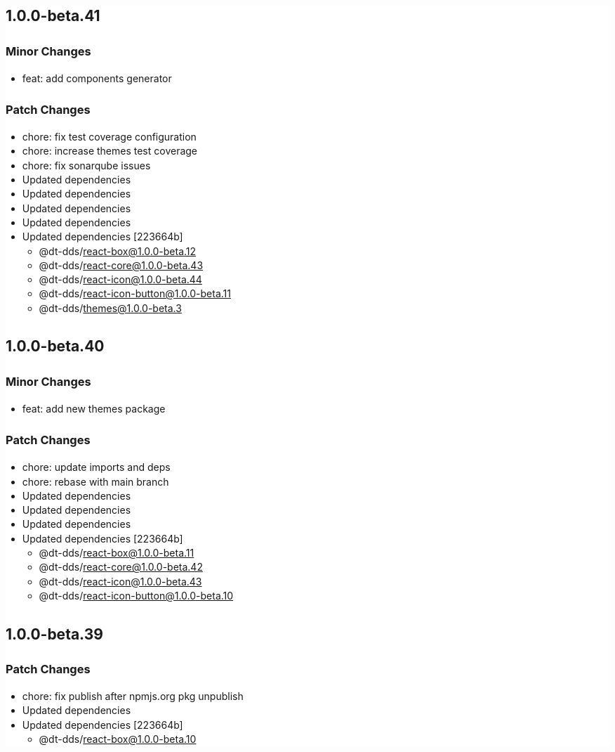 ## 1.0.0-beta.41

### Minor Changes

- feat: add components generator

### Patch Changes

- chore: fix test coverage configuration
- chore: increase themes test coverage
- chore: fix sonarqube issues
- Updated dependencies
- Updated dependencies
- Updated dependencies
- Updated dependencies
- Updated dependencies [223664b]
  - @dt-dds/react-box@1.0.0-beta.12
  - @dt-dds/react-core@1.0.0-beta.43
  - @dt-dds/react-icon@1.0.0-beta.44
  - @dt-dds/react-icon-button@1.0.0-beta.11
  - @dt-dds/themes@1.0.0-beta.3

## 1.0.0-beta.40

### Minor Changes

- feat: add new themes package

### Patch Changes

- chore: update imports and deps
- chore: rebase with main branch
- Updated dependencies
- Updated dependencies
- Updated dependencies
- Updated dependencies [223664b]
  - @dt-dds/react-box@1.0.0-beta.11
  - @dt-dds/react-core@1.0.0-beta.42
  - @dt-dds/react-icon@1.0.0-beta.43
  - @dt-dds/react-icon-button@1.0.0-beta.10

## 1.0.0-beta.39

### Patch Changes

- chore: fix publish after npmjs.org pkg unpublish
- Updated dependencies
- Updated dependencies [223664b]
  - @dt-dds/react-box@1.0.0-beta.10
